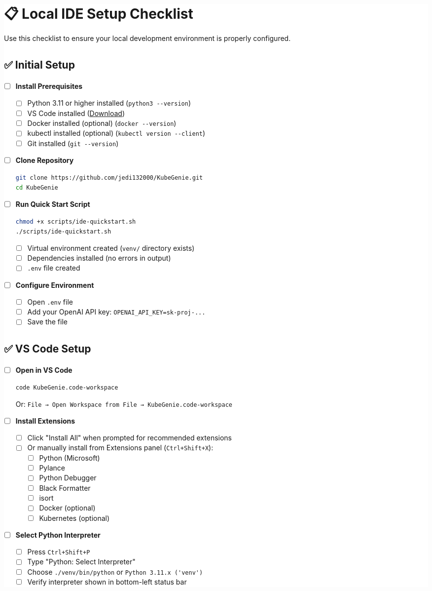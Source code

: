 # 📋 Local IDE Setup Checklist

Use this checklist to ensure your local development environment is properly configured.

## ✅ Initial Setup

- [ ] **Install Prerequisites**
  - [ ] Python 3.11 or higher installed (`python3 --version`)
  - [ ] VS Code installed ([Download](https://code.visualstudio.com/))
  - [ ] Docker installed (optional) (`docker --version`)
  - [ ] kubectl installed (optional) (`kubectl version --client`)
  - [ ] Git installed (`git --version`)

- [ ] **Clone Repository**
  ```bash
  git clone https://github.com/jedi132000/KubeGenie.git
  cd KubeGenie
  ```

- [ ] **Run Quick Start Script**
  ```bash
  chmod +x scripts/ide-quickstart.sh
  ./scripts/ide-quickstart.sh
  ```
  - [ ] Virtual environment created (`venv/` directory exists)
  - [ ] Dependencies installed (no errors in output)
  - [ ] `.env` file created

- [ ] **Configure Environment**
  - [ ] Open `.env` file
  - [ ] Add your OpenAI API key: `OPENAI_API_KEY=sk-proj-...`
  - [ ] Save the file

## ✅ VS Code Setup

- [ ] **Open in VS Code**
  ```bash
  code KubeGenie.code-workspace
  ```
  Or: `File → Open Workspace from File → KubeGenie.code-workspace`

- [ ] **Install Extensions**
  - [ ] Click "Install All" when prompted for recommended extensions
  - [ ] Or manually install from Extensions panel (`Ctrl+Shift+X`):
    - [ ] Python (Microsoft)
    - [ ] Pylance
    - [ ] Python Debugger
    - [ ] Black Formatter
    - [ ] isort
    - [ ] Docker (optional)
    - [ ] Kubernetes (optional)

- [ ] **Select Python Interpreter**
  - [ ] Press `Ctrl+Shift+P`
  - [ ] Type "Python: Select Interpreter"
  - [ ] Choose `./venv/bin/python` or `Python 3.11.x ('venv')`
  - [ ] Verify interpreter shown in bottom-left status bar
